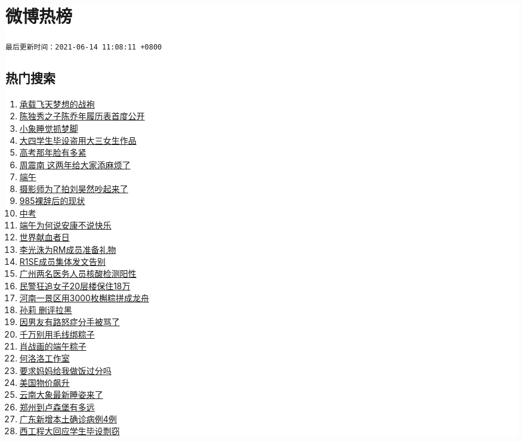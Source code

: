 # 微博热榜

`最后更新时间：2021-06-14 11:08:11 +0800`

## 热门搜索

1. [承载飞天梦想的战袍](https://s.weibo.com/weibo?q=%23%E6%89%BF%E8%BD%BD%E9%A3%9E%E5%A4%A9%E6%A2%A6%E6%83%B3%E7%9A%84%E6%88%98%E8%A2%8D%23&Refer=new_time)
1. [陈独秀之子陈乔年履历表首度公开](https://s.weibo.com/weibo?q=%23%E9%99%88%E7%8B%AC%E7%A7%80%E4%B9%8B%E5%AD%90%E9%99%88%E4%B9%94%E5%B9%B4%E5%B1%A5%E5%8E%86%E8%A1%A8%E9%A6%96%E5%BA%A6%E5%85%AC%E5%BC%80%23&Refer=top)
1. [小象睡觉抓梦脚](https://s.weibo.com/weibo?q=%23%E5%B0%8F%E8%B1%A1%E7%9D%A1%E8%A7%89%E6%8A%93%E6%A2%A6%E8%84%9A%23&Refer=top)
1. [大四学生毕设盗用大三女生作品](https://s.weibo.com/weibo?q=%23%E5%A4%A7%E5%9B%9B%E5%AD%A6%E7%94%9F%E6%AF%95%E8%AE%BE%E7%9B%97%E7%94%A8%E5%A4%A7%E4%B8%89%E5%A5%B3%E7%94%9F%E4%BD%9C%E5%93%81%23&Refer=top)
1. [高考那年脸有多紧](https://s.weibo.com/weibo?q=%23%E9%AB%98%E8%80%83%E9%82%A3%E5%B9%B4%E8%84%B8%E6%9C%89%E5%A4%9A%E7%B4%A7%23&topic_ad=1&Refer=top)
1. [周震南 这两年给大家添麻烦了](https://s.weibo.com/weibo?q=%23%E5%91%A8%E9%9C%87%E5%8D%97%20%E8%BF%99%E4%B8%A4%E5%B9%B4%E7%BB%99%E5%A4%A7%E5%AE%B6%E6%B7%BB%E9%BA%BB%E7%83%A6%E4%BA%86%23&Refer=top)
1. [端午](https://s.weibo.com/weibo?q=%E7%AB%AF%E5%8D%88&Refer=top)
1. [摄影师为了拍刘昊然吵起来了](https://s.weibo.com/weibo?q=%23%E6%91%84%E5%BD%B1%E5%B8%88%E4%B8%BA%E4%BA%86%E6%8B%8D%E5%88%98%E6%98%8A%E7%84%B6%E5%90%B5%E8%B5%B7%E6%9D%A5%E4%BA%86%23&Refer=top)
1. [985裸辞后的现状](https://s.weibo.com/weibo?q=%23985%E8%A3%B8%E8%BE%9E%E5%90%8E%E7%9A%84%E7%8E%B0%E7%8A%B6%23&Refer=top)
1. [中考](https://s.weibo.com/weibo?q=%E4%B8%AD%E8%80%83&Refer=top)
1. [端午为何说安康不说快乐](https://s.weibo.com/weibo?q=%23%E7%AB%AF%E5%8D%88%E4%B8%BA%E4%BD%95%E8%AF%B4%E5%AE%89%E5%BA%B7%E4%B8%8D%E8%AF%B4%E5%BF%AB%E4%B9%90%23&Refer=top)
1. [世界献血者日](https://s.weibo.com/weibo?q=%E4%B8%96%E7%95%8C%E7%8C%AE%E8%A1%80%E8%80%85%E6%97%A5&Refer=top)
1. [李光洙为RM成员准备礼物](https://s.weibo.com/weibo?q=%23%E6%9D%8E%E5%85%89%E6%B4%99%E4%B8%BARM%E6%88%90%E5%91%98%E5%87%86%E5%A4%87%E7%A4%BC%E7%89%A9%23&Refer=top)
1. [R1SE成员集体发文告别](https://s.weibo.com/weibo?q=%23R1SE%E6%88%90%E5%91%98%E9%9B%86%E4%BD%93%E5%8F%91%E6%96%87%E5%91%8A%E5%88%AB%23&Refer=top)
1. [广州两名医务人员核酸检测阳性](https://s.weibo.com/weibo?q=%23%E5%B9%BF%E5%B7%9E%E4%B8%A4%E5%90%8D%E5%8C%BB%E5%8A%A1%E4%BA%BA%E5%91%98%E6%A0%B8%E9%85%B8%E6%A3%80%E6%B5%8B%E9%98%B3%E6%80%A7%23&Refer=top)
1. [民警狂追女子20层楼保住18万](https://s.weibo.com/weibo?q=%23%E6%B0%91%E8%AD%A6%E7%8B%82%E8%BF%BD%E5%A5%B3%E5%AD%9020%E5%B1%82%E6%A5%BC%E4%BF%9D%E4%BD%8F18%E4%B8%87%23&Refer=top)
1. [河南一景区用3000枚槲粽拼成龙舟](https://s.weibo.com/weibo?q=%23%E6%B2%B3%E5%8D%97%E4%B8%80%E6%99%AF%E5%8C%BA%E7%94%A83000%E6%9E%9A%E6%A7%B2%E7%B2%BD%E6%8B%BC%E6%88%90%E9%BE%99%E8%88%9F%23&Refer=top)
1. [孙莉 删评拉黑](https://s.weibo.com/weibo?q=%E5%AD%99%E8%8E%89%20%E5%88%A0%E8%AF%84%E6%8B%89%E9%BB%91&Refer=top)
1. [因男友有路怒症分手被骂了](https://s.weibo.com/weibo?q=%23%E5%9B%A0%E7%94%B7%E5%8F%8B%E6%9C%89%E8%B7%AF%E6%80%92%E7%97%87%E5%88%86%E6%89%8B%E8%A2%AB%E9%AA%82%E4%BA%86%23&Refer=top)
1. [千万别用毛线绑粽子](https://s.weibo.com/weibo?q=%23%E5%8D%83%E4%B8%87%E5%88%AB%E7%94%A8%E6%AF%9B%E7%BA%BF%E7%BB%91%E7%B2%BD%E5%AD%90%23&Refer=top)
1. [肖战画的端午粽子](https://s.weibo.com/weibo?q=%23%E8%82%96%E6%88%98%E7%94%BB%E7%9A%84%E7%AB%AF%E5%8D%88%E7%B2%BD%E5%AD%90%23&Refer=top)
1. [何洛洛工作室](https://s.weibo.com/weibo?q=%23%E4%BD%95%E6%B4%9B%E6%B4%9B%E5%B7%A5%E4%BD%9C%E5%AE%A4%23&Refer=top)
1. [要求妈妈给我做饭过分吗](https://s.weibo.com/weibo?q=%23%E8%A6%81%E6%B1%82%E5%A6%88%E5%A6%88%E7%BB%99%E6%88%91%E5%81%9A%E9%A5%AD%E8%BF%87%E5%88%86%E5%90%97%23&Refer=top)
1. [美国物价飙升](https://s.weibo.com/weibo?q=%23%E7%BE%8E%E5%9B%BD%E7%89%A9%E4%BB%B7%E9%A3%99%E5%8D%87%23&Refer=top)
1. [云南大象最新睡姿来了](https://s.weibo.com/weibo?q=%23%E4%BA%91%E5%8D%97%E5%A4%A7%E8%B1%A1%E6%9C%80%E6%96%B0%E7%9D%A1%E5%A7%BF%E6%9D%A5%E4%BA%86%23&Refer=top)
1. [郑州到卢森堡有多远](https://s.weibo.com/weibo?q=%23%E9%83%91%E5%B7%9E%E5%88%B0%E5%8D%A2%E6%A3%AE%E5%A0%A1%E6%9C%89%E5%A4%9A%E8%BF%9C%23&Refer=top)
1. [广东新增本土确诊病例4例](https://s.weibo.com/weibo?q=%23%E5%B9%BF%E4%B8%9C%E6%96%B0%E5%A2%9E%E6%9C%AC%E5%9C%9F%E7%A1%AE%E8%AF%8A%E7%97%85%E4%BE%8B4%E4%BE%8B%23&Refer=top)
1. [西工程大回应学生毕设剽窃](https://s.weibo.com/weibo?q=%23%E8%A5%BF%E5%B7%A5%E7%A8%8B%E5%A4%A7%E5%9B%9E%E5%BA%94%E5%AD%A6%E7%94%9F%E6%AF%95%E8%AE%BE%E5%89%BD%E7%AA%83%23&Refer=top)